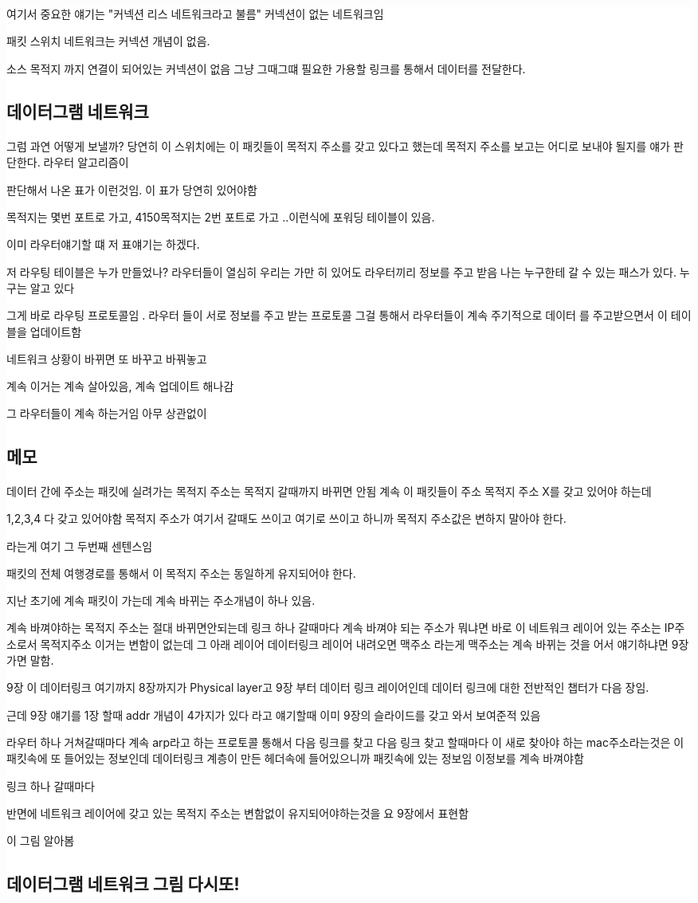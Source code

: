 

여기서 중요한 얘기는 "커넥션 리스 네트워크라고 불름" 커넥션이 없는 네트워크임

패킷 스위치 네트워크는 커넥션 개념이 없음.

소스 목적지 까지 연결이 되어있는 커넥션이 없음 그냥 그때그떄 필요한 가용할 링크를 통해서 데이터를 전달한다.



## 데이터그램 네트워크

그럼 과연 어떻게 보낼까? 당연히 이 스위치에는 이 패킷들이 목적지 주소를 갖고 있다고 했는데 목적지 주소를 보고는 어디로 보내야 될지를 얘가 판단한다. 라우터 알고리즘이 

판단해서 나온 표가 이런것임. 이 표가 당연히 있어야함

목적지는 몇번 포트로 가고, 4150목적지는 2번 포트로 가고 ..이런식에 포워딩 테이블이 있음.

이미 라우터얘기할 떄 저 표얘기는 하겠다.

저 라우팅 테이블은 누가 만들었나? 라우터들이 열심히 우리는 가만 히 있어도 라우터끼리 정보를 주고 받음 나는 누구한테 갈 수 있는 패스가 있다. 누구는 알고 있다 

그게 바로 라우팅 프로토콜임 . 라우터 들이 서로 정보를 주고 받는 프로토콜 그걸 통해서 라우터들이 계속 주기적으로 데이터 를 주고받으면서 이 테이블을 업데이트함

네트워크 상황이 바뀌면 또 바꾸고 바꿔놓고 

계속 이거는 계속 살아있음, 계속 업데이트 해나감

그 라우터들이 계속 하는거임 아무 상관없이



## 메모

데이터 간에 주소는 패킷에 실려가는 목적지 주소는 목적지 갈때까지 바뀌면 안됨 계속 이 패킷들이 주소 목적지 주소 X를 갖고 있어야 하는데 

1,2,3,4 다 갖고 있어야함 목적지 주소가 여기서 갈때도 쓰이고 여기로 쓰이고 하니까 목적지 주소값은 변하지 말아야 한다.

라는게 여기 그 두번째 센텐스임 

패킷의 전체 여행경로를 통해서 이 목적지 주소는 동일하게 유지되어야 한다.

지난 초기에 계속 패킷이 가는데 계속 바뀌는 주소개념이 하나 있음.

계속 바껴야하는 목적지 주소는 절대 바뀌면안되는데 링크 하나 갈때마다 계속 바껴야 되는 주소가 뭐냐면 바로 이 네트워크 레이어 있는 주소는 IP주소로서 목적지주소 이거는 변함이 없는데 그 아래 레이어 데이터링크 레이어 내려오면 맥주소 라는게 맥주소는 계속 바뀌는 것을 어서 얘기하냐면 9장 가면 말함.

9장 이 데이터링크 여기까지 8장까지가 Physical layer고 9장 부터 데이터 링크 레이어인데 데이터 링크에 대한 전반적인 챕터가 다음 장임. 

근데 9장 얘기를 1장 할때 addr 개념이 4가지가 있다 라고 얘기할때 이미 9장의 슬라이드를 갖고 와서 보여준적 있음

라우터 하나 거쳐갈때마다 계속 arp라고 하는 프로토콜 통해서 다음 링크를 찾고 다음 링크 찾고 할때마다 이 새로 찾아야 하는 mac주소라는것은 이 패킷속에 또 들어있는 정보인데 데이터링크 계층이 만든 헤더속에 들어있으니까 패킷속에 있는 정보임 이정보를 계속 바껴야함 

링크 하나 갈때마다 

반면에 네트워크 레이어에 갖고 있는 목적지 주소는 변함없이 유지되어야하는것을 요 9장에서 표현함

이 그림 알아봄



## 데이터그램 네트워크 그림 다시또!
